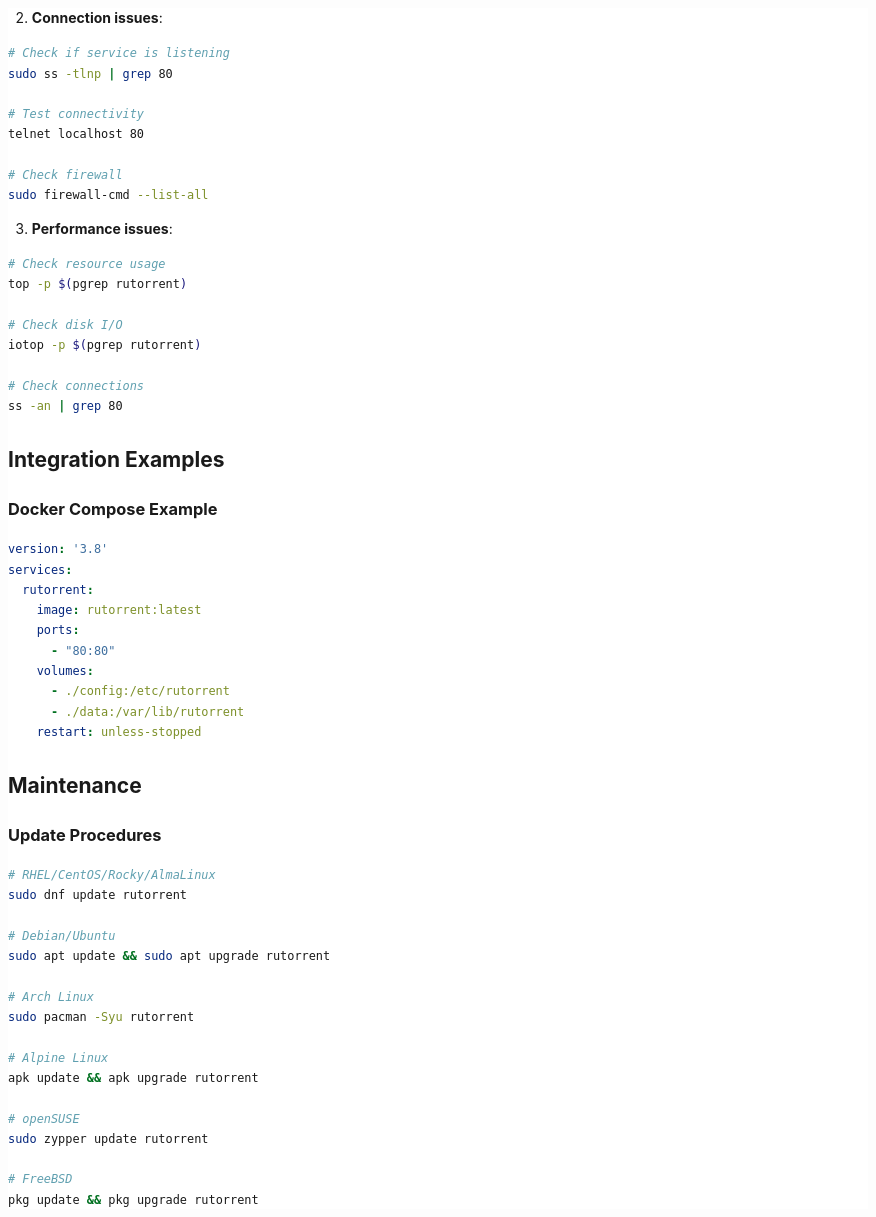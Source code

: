 2. **Connection issues**:
```bash
# Check if service is listening
sudo ss -tlnp | grep 80

# Test connectivity
telnet localhost 80

# Check firewall
sudo firewall-cmd --list-all
```

3. **Performance issues**:
```bash
# Check resource usage
top -p $(pgrep rutorrent)

# Check disk I/O
iotop -p $(pgrep rutorrent)

# Check connections
ss -an | grep 80
```

## Integration Examples

### Docker Compose Example

```yaml
version: '3.8'
services:
  rutorrent:
    image: rutorrent:latest
    ports:
      - "80:80"
    volumes:
      - ./config:/etc/rutorrent
      - ./data:/var/lib/rutorrent
    restart: unless-stopped
```

## Maintenance

### Update Procedures

```bash
# RHEL/CentOS/Rocky/AlmaLinux
sudo dnf update rutorrent

# Debian/Ubuntu
sudo apt update && sudo apt upgrade rutorrent

# Arch Linux
sudo pacman -Syu rutorrent

# Alpine Linux
apk update && apk upgrade rutorrent

# openSUSE
sudo zypper update rutorrent

# FreeBSD
pkg update && pkg upgrade rutorrent

```